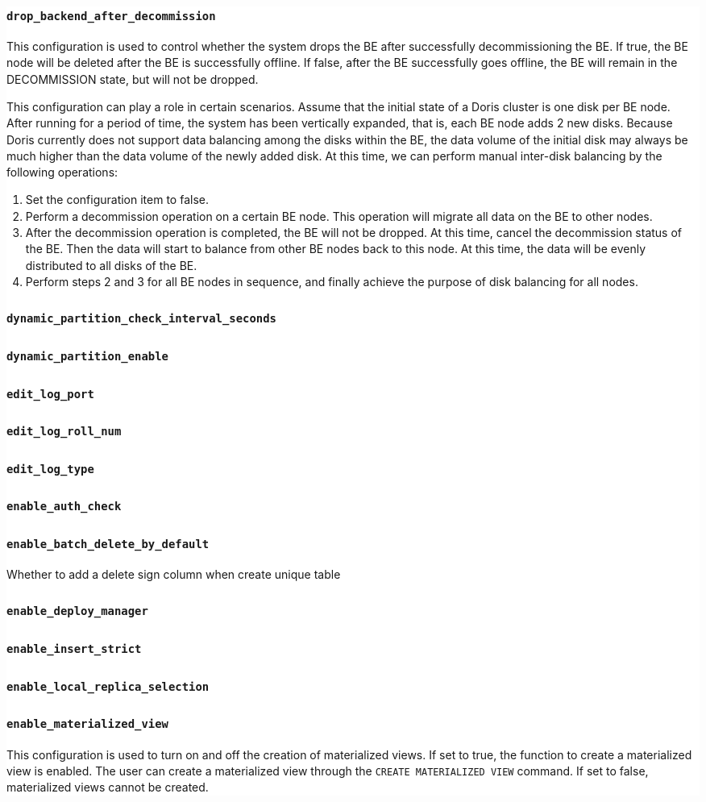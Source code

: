 ### `drop_backend_after_decommission`

This configuration is used to control whether the system drops the BE after successfully decommissioning the BE. If true, the BE node will be deleted after the BE is successfully offline. If false, after the BE successfully goes offline, the BE will remain in the DECOMMISSION state, but will not be dropped.

This configuration can play a role in certain scenarios. Assume that the initial state of a Doris cluster is one disk per BE node. After running for a period of time, the system has been vertically expanded, that is, each BE node adds 2 new disks. Because Doris currently does not support data balancing among the disks within the BE, the data volume of the initial disk may always be much higher than the data volume of the newly added disk. At this time, we can perform manual inter-disk balancing by the following operations:

1. Set the configuration item to false.
2. Perform a decommission operation on a certain BE node. This operation will migrate all data on the BE to other nodes.
3. After the decommission operation is completed, the BE will not be dropped. At this time, cancel the decommission status of the BE. Then the data will start to balance from other BE nodes back to this node. At this time, the data will be evenly distributed to all disks of the BE.
4. Perform steps 2 and 3 for all BE nodes in sequence, and finally achieve the purpose of disk balancing for all nodes.

### `dynamic_partition_check_interval_seconds`

### `dynamic_partition_enable`

### `edit_log_port`

### `edit_log_roll_num`

### `edit_log_type`

### `enable_auth_check`

### `enable_batch_delete_by_default`
Whether to add a delete sign column when create unique table

### `enable_deploy_manager`

### `enable_insert_strict`

### `enable_local_replica_selection`

### `enable_materialized_view`

This configuration is used to turn on and off the creation of materialized views. If set to true, the function to create a materialized view is enabled. The user can create a materialized view through the `CREATE MATERIALIZED VIEW` command. If set to false, materialized views cannot be created.
